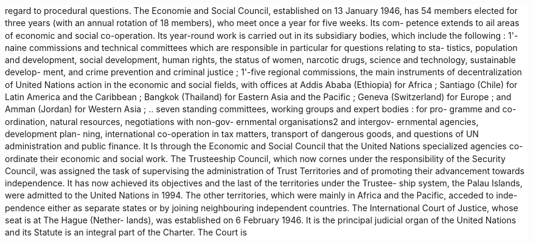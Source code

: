 regard to procedural questions.
The Economie and Social Council,
established on 13 January 1946, has 54
members elected for three years (with an
annual rotation of 18 members), who
meet once a year for five weeks. Its com-
petence extends to ail areas of economic
and social co-operation. Its year-round
work is carried out in its subsidiary
bodies, which include the following :
1'-naine commissions and technical
committees which are responsible in
particular for questions relating to sta-
tistics, population and development,
social development, human rights, the
status of women, narcotic drugs, science
and technology, sustainable develop-
ment, and crime prevention and criminal
justice ;
1'-five regional commissions, the main
instruments of decentralization of
United Nations action in the economic
and social fields, with offices at Addis
Ababa (Ethiopia) for Africa ; Santiago
(Chile) for Latin America and the
Caribbean ; Bangkok (Thailand) for
Eastern Asia and the Pacific ; Geneva
(Switzerland) for Europe ; and Amman
(Jordan) for Western Asia ;
.. seven standing committees, working
groups and expert bodies : for pro-
gramme and co-ordination, natural
resources, negotiations with non-gov-
ernmental organisations2 and intergov-
ernmental agencies, development plan-
ning, international co-operation in tax
matters, transport of dangerous goods,
and questions of UN administration
and public finance.
It Is through the Economic and
Social Council that the United Nations
specialized agencies co-ordinate their
economic and social work.
The Trusteeship Council, which now
cornes under the responsibility of the
Security Council, was assigned the task
of supervising the administration of
Trust Territories and of promoting their
advancement towards independence. It
has now achieved its objectives and the
last of the territories under the Trustee-
ship system, the Palau Islands, were
admitted to the United Nations in 1994.
The other territories, which were mainly
in Africa and the Pacific, acceded to inde-
pendence either as separate states or by
joining neighbouring independent
countries.
The International Court of Justice,
whose seat is at The Hague (Nether-
lands), was established on 6 February
1946. It is the principal judicial organ of
the United Nations and its Statute is an
integral part of the Charter. The Court is